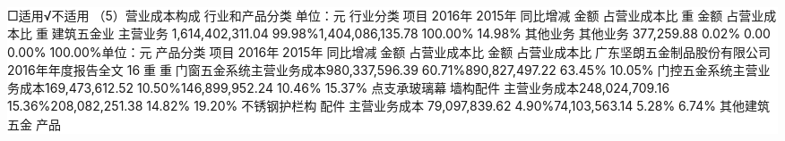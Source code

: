 □适用√不适用
（5）营业成本构成
行业和产品分类
单位：元
行业分类
项目
2016年
2015年
同比增减
金额
占营业成本比
重
金额
占营业成本比
重
建筑五金业
主营业务
1,614,402,311.04
99.98%1,404,086,135.78
100.00%
14.98%
其他业务
其他业务
377,259.88
0.02%
0.00
0.00%
100.00%单位：元
产品分类
项目
2016年
2015年
同比增减
金额
占营业成本比
金额
占营业成本比
广东坚朗五金制品股份有限公司2016年年度报告全文
16
重
重
门窗五金系统主营业务成本980,337,596.39
60.71%890,827,497.22
63.45%
10.05%
门控五金系统主营业务成本169,473,612.52
10.50%146,899,952.24
10.46%
15.37%
点支承玻璃幕
墙构配件
主营业务成本248,024,709.16
15.36%208,082,251.38
14.82%
19.20%
不锈钢护栏构
配件
主营业务成本
79,097,839.62
4.90%74,103,563.14
5.28%
6.74%
其他建筑五金
产品